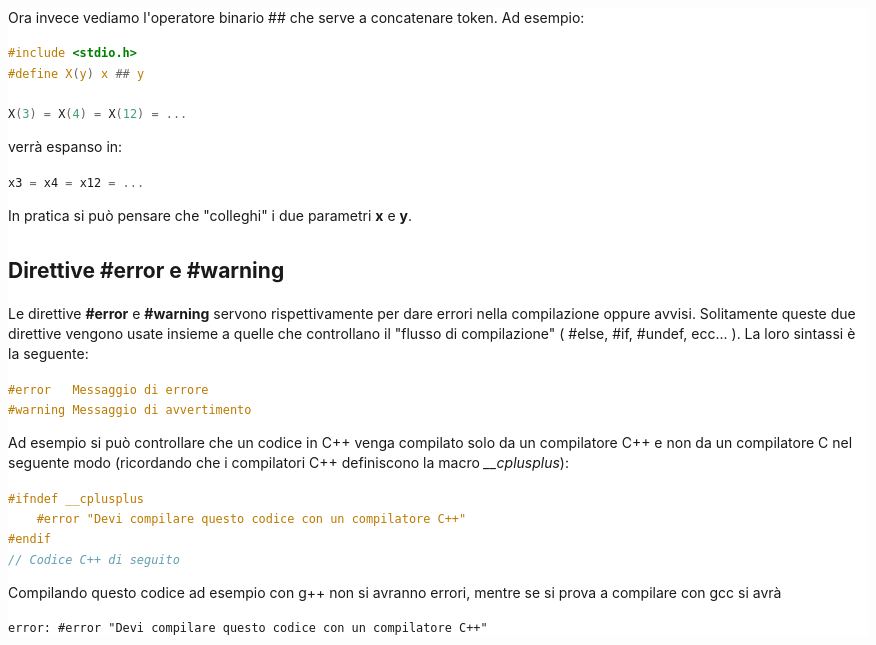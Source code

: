 Ora invece vediamo l'operatore binario ## che serve a concatenare token. Ad
esempio:

```c
#include <stdio.h>
#define X(y) x ## y

X(3) = X(4) = X(12) = ...
```

verrà espanso in:

```c
x3 = x4 = x12 = ...
```

In pratica si può pensare che "colleghi" i due parametri **x** e **y**.

## Direttive #error e #warning

Le direttive **#error** e **#warning** servono rispettivamente per dare errori
nella compilazione oppure avvisi. Solitamente queste due direttive vengono usate
insieme a quelle che controllano il "flusso di compilazione" ( #else, #if,
#undef, ecc... ). La loro sintassi è la seguente:

```c
#error   Messaggio di errore
#warning Messaggio di avvertimento
```

Ad esempio si può controllare che un codice in C++ venga compilato solo da un
compilatore C++ e non da un compilatore C nel seguente modo (ricordando che i
compilatori C++ definiscono la macro _\_\_cplusplus_):

```c
#ifndef __cplusplus
    #error "Devi compilare questo codice con un compilatore C++"
#endif
// Codice C++ di seguito
```

Compilando questo codice ad esempio con g++ non si avranno errori, mentre se si
prova a compilare con gcc si avrà

    error: #error "Devi compilare questo codice con un compilatore C++"
